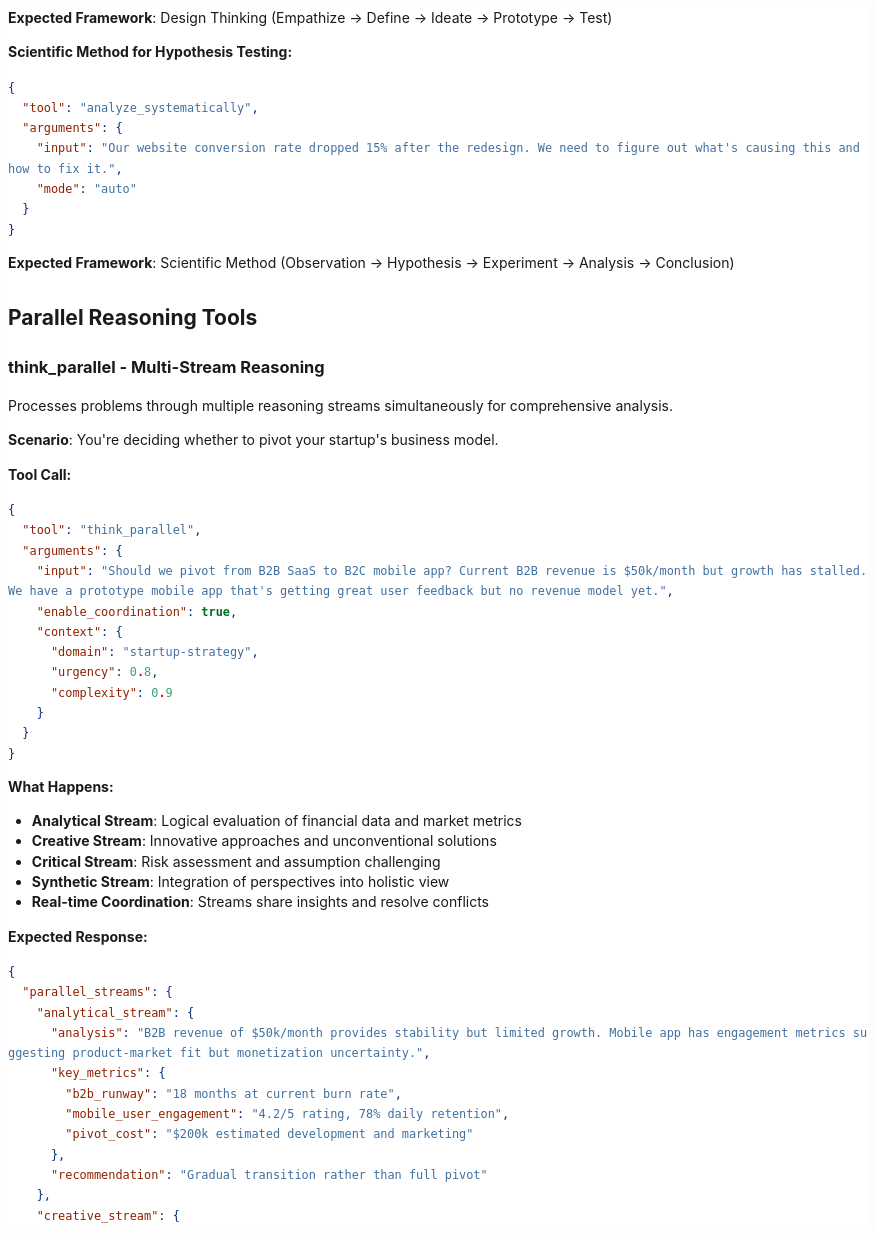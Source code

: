 **Expected Framework**: Design Thinking (Empathize → Define → Ideate → Prototype → Test)

**Scientific Method for Hypothesis Testing:**

```json
{
  "tool": "analyze_systematically",
  "arguments": {
    "input": "Our website conversion rate dropped 15% after the redesign. We need to figure out what's causing this and how to fix it.",
    "mode": "auto"
  }
}
```

**Expected Framework**: Scientific Method (Observation → Hypothesis → Experiment → Analysis → Conclusion)

## Parallel Reasoning Tools

### think_parallel - Multi-Stream Reasoning

Processes problems through multiple reasoning streams simultaneously for comprehensive analysis.

**Scenario**: You're deciding whether to pivot your startup's business model.

**Tool Call:**

```json
{
  "tool": "think_parallel",
  "arguments": {
    "input": "Should we pivot from B2B SaaS to B2C mobile app? Current B2B revenue is $50k/month but growth has stalled. We have a prototype mobile app that's getting great user feedback but no revenue model yet.",
    "enable_coordination": true,
    "context": {
      "domain": "startup-strategy",
      "urgency": 0.8,
      "complexity": 0.9
    }
  }
}
```

**What Happens:**

- **Analytical Stream**: Logical evaluation of financial data and market metrics
- **Creative Stream**: Innovative approaches and unconventional solutions
- **Critical Stream**: Risk assessment and assumption challenging
- **Synthetic Stream**: Integration of perspectives into holistic view
- **Real-time Coordination**: Streams share insights and resolve conflicts

**Expected Response:**

```json
{
  "parallel_streams": {
    "analytical_stream": {
      "analysis": "B2B revenue of $50k/month provides stability but limited growth. Mobile app has engagement metrics suggesting product-market fit but monetization uncertainty.",
      "key_metrics": {
        "b2b_runway": "18 months at current burn rate",
        "mobile_user_engagement": "4.2/5 rating, 78% daily retention",
        "pivot_cost": "$200k estimated development and marketing"
      },
      "recommendation": "Gradual transition rather than full pivot"
    },
    "creative_stream": {
```